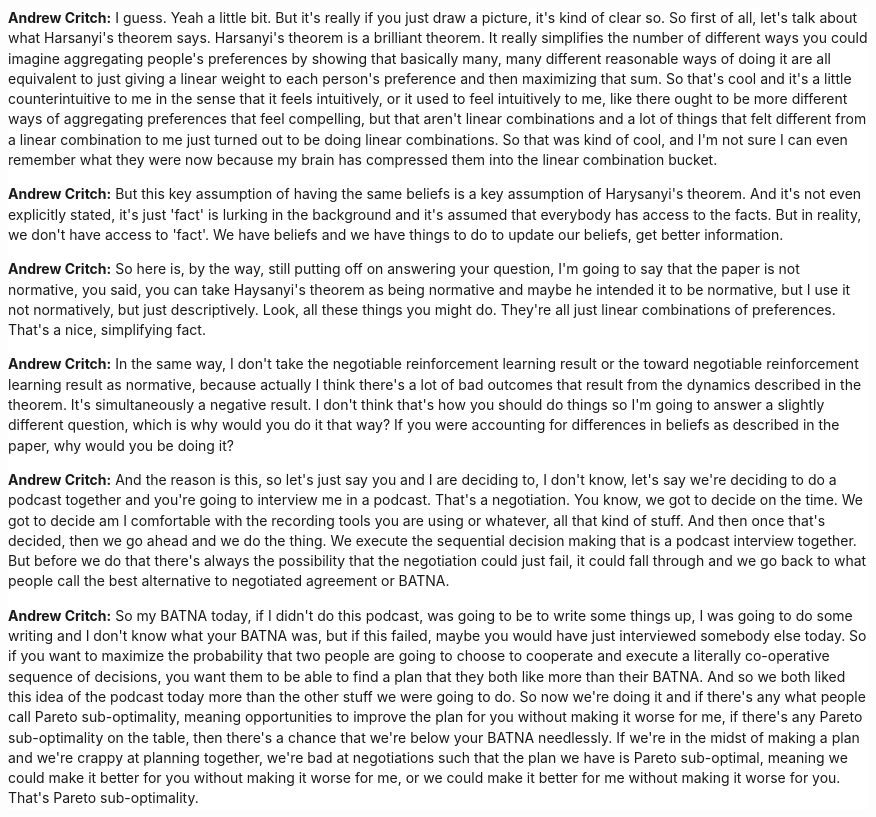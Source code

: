 **Andrew Critch:**
I guess. Yeah a little bit. But it's really if you just draw a picture, it's kind of clear so. So first of all, let's talk about what Harsanyi's theorem says. Harsanyi's theorem is a brilliant theorem. It really simplifies the number of different ways you could imagine aggregating people's preferences by showing that basically many, many different reasonable ways of doing it are all equivalent to just giving a linear weight to each person's preference and then maximizing that sum. So that's cool and it's a little counterintuitive to me in the sense that it feels intuitively, or it used to feel intuitively to me, like there ought to be more different ways of aggregating preferences that feel compelling, but that aren't linear combinations and a lot of things that felt different from a linear combination to me just turned out to be doing linear combinations. So that was kind of cool, and I'm not sure I can even remember what they were now because my brain has compressed them into the linear combination bucket.

**Andrew Critch:**
But this key assumption of having the same beliefs is a key assumption of Harysanyi's theorem. And it's not even explicitly stated, it's just 'fact' is lurking in the background and it's assumed that everybody has access to the facts. But in reality, we don't have access to 'fact'. We have beliefs and we have things to do to update our beliefs, get better information.

**Andrew Critch:**
So here is, by the way, still putting off on answering your question, I'm going to say that the paper is not normative, you said, you can take Haysanyi's theorem as being normative and maybe he intended it to be normative, but I use it not normatively, but just descriptively. Look, all these things you might do. They're all just linear combinations of preferences. That's a nice, simplifying fact.

**Andrew Critch:**
In the same way, I don't take the negotiable reinforcement learning result or the toward negotiable reinforcement learning result as normative, because actually I think there's a lot of bad outcomes that result from the dynamics described in the theorem. It's simultaneously a negative result. I don't think that's how you should do things so I'm going to answer a slightly different question, which is why would you do it that way? If you were accounting for differences in beliefs as described in the paper, why would you be doing it?

**Andrew Critch:**
And the reason is this, so let's just say you and I are deciding to, I don't know, let's say we're deciding to do a podcast together and you're going to interview me in a podcast. That's a negotiation. You know, we got to decide on the time. We got to decide am I comfortable with the recording tools you are using or whatever, all that kind of stuff. And then once that's decided, then we go ahead and we do the thing. We execute the sequential decision making that is a podcast interview together. But before we do that there's always the possibility that the negotiation could just fail, it could fall through and we go back to what people call the best alternative to negotiated agreement or BATNA.

**Andrew Critch:**
So my BATNA today, if I didn't do this podcast, was going to be to write some things up, I was going to do some writing and I don't know what your BATNA was, but if this failed, maybe you would have just interviewed somebody else today. So if you want to maximize the probability that two people are going to choose to cooperate and execute a literally co-operative sequence of decisions, you want them to be able to find a plan that they both like more than their BATNA. And so we both liked this idea of the podcast today more than the other stuff we were going to do. So now we're doing it and if there's any what people call Pareto sub-optimality, meaning opportunities to improve the plan for you without making it worse for me, if there's any Pareto sub-optimality on the table, then there's a chance that we're below your BATNA needlessly. If we're in the midst of making a plan and we're crappy at planning together, we're bad at negotiations such that the plan we have is Pareto sub-optimal, meaning we could make it better for you without making it worse for me, or we could make it better for me without making it worse for you. That's Pareto sub-optimality.
